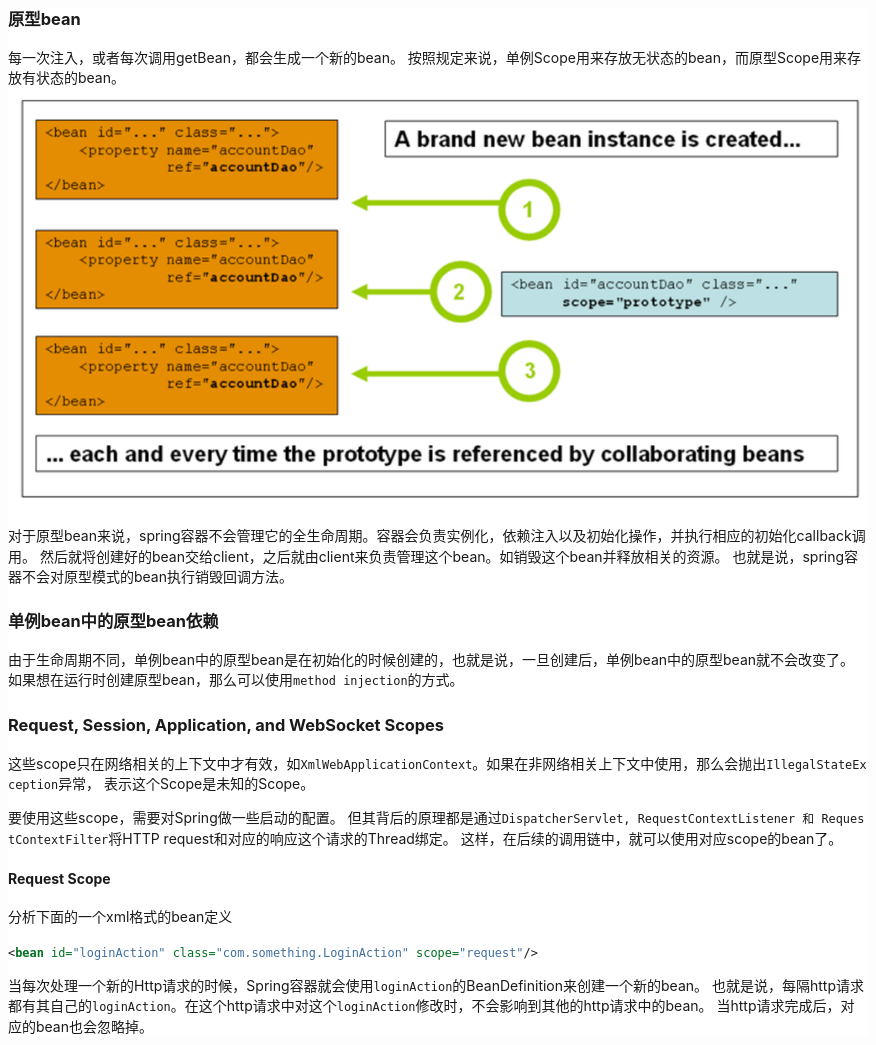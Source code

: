 ### 原型bean 
每一次注入，或者每次调用getBean，都会生成一个新的bean。
按照规定来说，单例Scope用来存放无状态的bean，而原型Scope用来存放有状态的bean。
![img_2.png](img_2.png)

对于原型bean来说，spring容器不会管理它的全生命周期。容器会负责实例化，依赖注入以及初始化操作，并执行相应的初始化callback调用。
然后就将创建好的bean交给client，之后就由client来负责管理这个bean。如销毁这个bean并释放相关的资源。
也就是说，spring容器不会对原型模式的bean执行销毁回调方法。

### 单例bean中的原型bean依赖
由于生命周期不同，单例bean中的原型bean是在初始化的时候创建的，也就是说，一旦创建后，单例bean中的原型bean就不会改变了。
如果想在运行时创建原型bean，那么可以使用`method injection`的方式。

### Request, Session, Application, and WebSocket Scopes
这些scope只在网络相关的上下文中才有效，如`XmlWebApplicationContext`。如果在非网络相关上下文中使用，那么会抛出`IllegalStateException`异常，
表示这个Scope是未知的Scope。

要使用这些scope，需要对Spring做一些启动的配置。
但其背后的原理都是通过`DispatcherServlet, RequestContextListener 和 RequestContextFilter`将HTTP request和对应的响应这个请求的Thread绑定。
这样，在后续的调用链中，就可以使用对应scope的bean了。

#### Request Scope
分析下面的一个xml格式的bean定义

```xml
<bean id="loginAction" class="com.something.LoginAction" scope="request"/>
```

当每次处理一个新的Http请求的时候，Spring容器就会使用`loginAction`的BeanDefinition来创建一个新的bean。
也就是说，每隔http请求都有其自己的`loginAction`。在这个http请求中对这个`loginAction`修改时，不会影响到其他的http请求中的bean。
当http请求完成后，对应的bean也会忽略掉。

